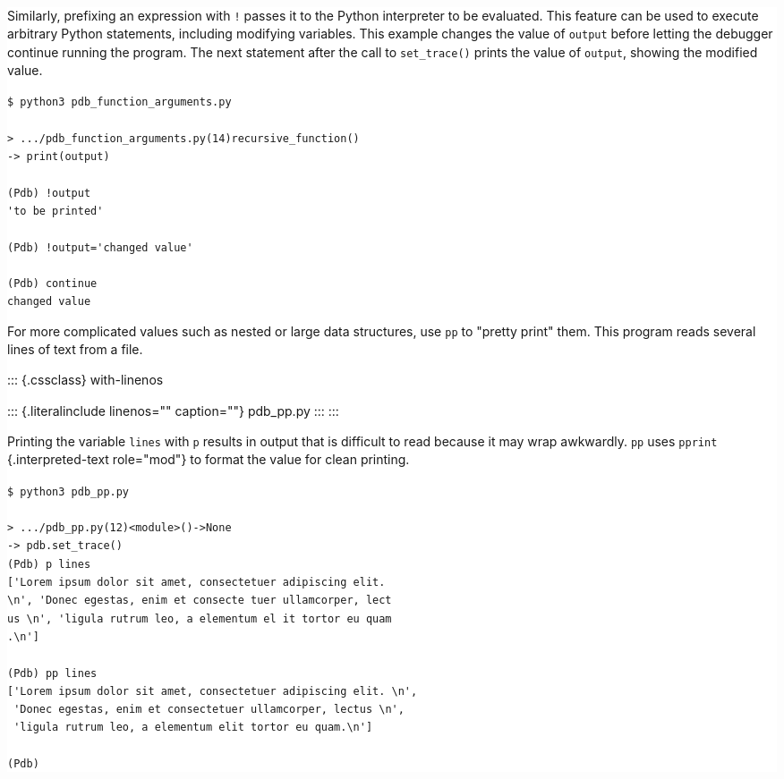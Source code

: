 Similarly, prefixing an expression with `!` passes it to the Python
interpreter to be evaluated. This feature can be used to execute
arbitrary Python statements, including modifying variables. This example
changes the value of `output` before letting the debugger continue
running the program. The next statement after the call to `set_trace()`
prints the value of `output`, showing the modified value.

``` {.sourceCode .none}
$ python3 pdb_function_arguments.py 

> .../pdb_function_arguments.py(14)recursive_function()
-> print(output)

(Pdb) !output
'to be printed'

(Pdb) !output='changed value'

(Pdb) continue
changed value
```

For more complicated values such as nested or large data structures, use
`pp` to \"pretty print\" them. This program reads several lines of text
from a file.

::: {.cssclass}
with-linenos

::: {.literalinclude linenos="" caption=""}
pdb\_pp.py
:::
:::

Printing the variable `lines` with `p` results in output that is
difficult to read because it may wrap awkwardly. `pp` uses
`pprint`{.interpreted-text role="mod"} to format the value for clean
printing.

``` {.sourceCode .none}
$ python3 pdb_pp.py

> .../pdb_pp.py(12)<module>()->None
-> pdb.set_trace()
(Pdb) p lines
['Lorem ipsum dolor sit amet, consectetuer adipiscing elit. 
\n', 'Donec egestas, enim et consecte tuer ullamcorper, lect
us \n', 'ligula rutrum leo, a elementum el it tortor eu quam
.\n']

(Pdb) pp lines
['Lorem ipsum dolor sit amet, consectetuer adipiscing elit. \n',
 'Donec egestas, enim et consectetuer ullamcorper, lectus \n',
 'ligula rutrum leo, a elementum elit tortor eu quam.\n']

(Pdb)
```

